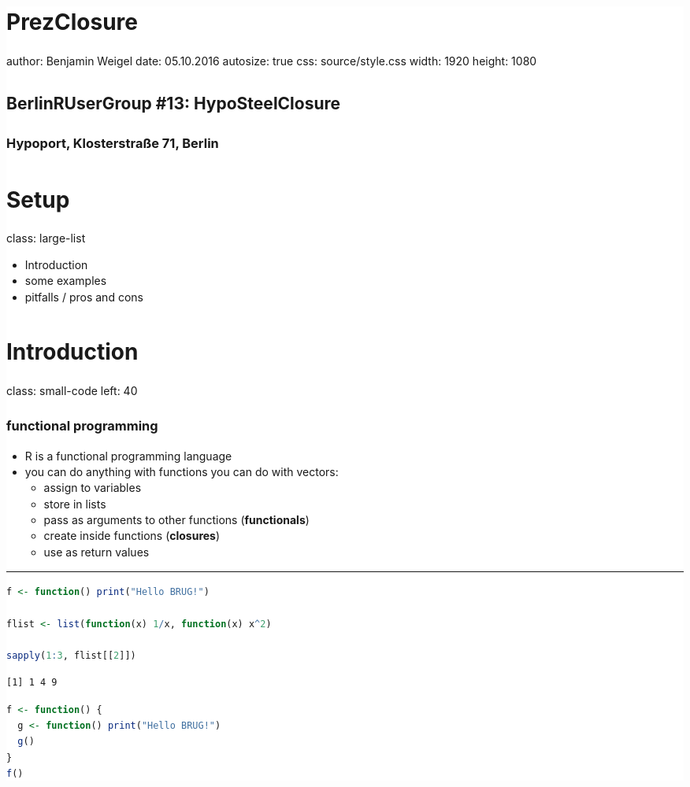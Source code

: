 PrezClosure
========================================================
author: Benjamin Weigel
date: 05.10.2016
autosize: true
css: source/style.css
width: 1920
height: 1080


## **B**erlin**RU**ser**G**roup #13: HypoSteelClosure
### Hypoport, Klosterstraße 71, Berlin



Setup
=======================================================
class: large-list

- Introduction
- some examples
- pitfalls / pros and cons

Introduction 
=======================================================
class: small-code
left: 40

### functional programming

- R is a functional programming language
- you can do anything with functions you can do with vectors:
  - assign to variables
  - store in lists
  - pass as arguments to other functions (__functionals__)
  - create inside functions (__closures__)
  - use as return values 

***


```r
f <- function() print("Hello BRUG!")

flist <- list(function(x) 1/x, function(x) x^2)

sapply(1:3, flist[[2]])
```

```
[1] 1 4 9
```

```r
f <- function() {
  g <- function() print("Hello BRUG!")
  g()
}
f()
```
